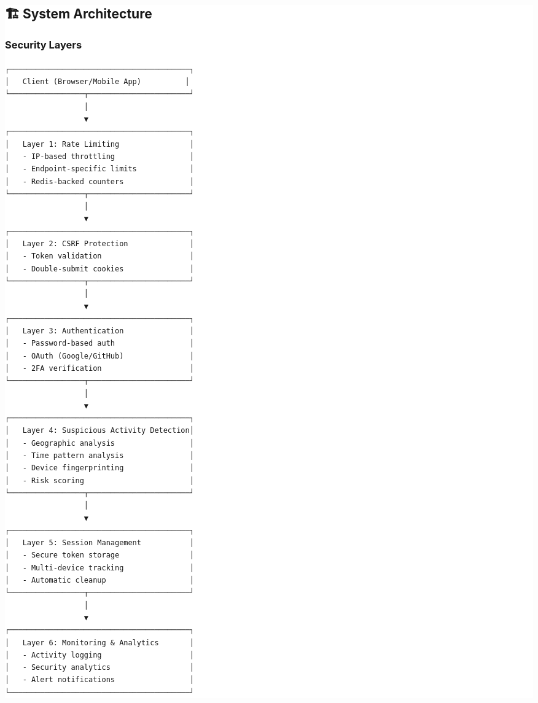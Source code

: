 
## 🏗️ System Architecture

### Security Layers

```
┌─────────────────────────────────────────┐
│   Client (Browser/Mobile App)          │
└─────────────────┬───────────────────────┘
                  │
                  ▼
┌─────────────────────────────────────────┐
│   Layer 1: Rate Limiting                │
│   - IP-based throttling                 │
│   - Endpoint-specific limits            │
│   - Redis-backed counters               │
└─────────────────┬───────────────────────┘
                  │
                  ▼
┌─────────────────────────────────────────┐
│   Layer 2: CSRF Protection              │
│   - Token validation                    │
│   - Double-submit cookies               │
└─────────────────┬───────────────────────┘
                  │
                  ▼
┌─────────────────────────────────────────┐
│   Layer 3: Authentication               │
│   - Password-based auth                 │
│   - OAuth (Google/GitHub)               │
│   - 2FA verification                    │
└─────────────────┬───────────────────────┘
                  │
                  ▼
┌─────────────────────────────────────────┐
│   Layer 4: Suspicious Activity Detection│
│   - Geographic analysis                 │
│   - Time pattern analysis               │
│   - Device fingerprinting               │
│   - Risk scoring                        │
└─────────────────┬───────────────────────┘
                  │
                  ▼
┌─────────────────────────────────────────┐
│   Layer 5: Session Management           │
│   - Secure token storage                │
│   - Multi-device tracking               │
│   - Automatic cleanup                   │
└─────────────────┬───────────────────────┘
                  │
                  ▼
┌─────────────────────────────────────────┐
│   Layer 6: Monitoring & Analytics       │
│   - Activity logging                    │
│   - Security analytics                  │
│   - Alert notifications                 │
└─────────────────────────────────────────┘
```
